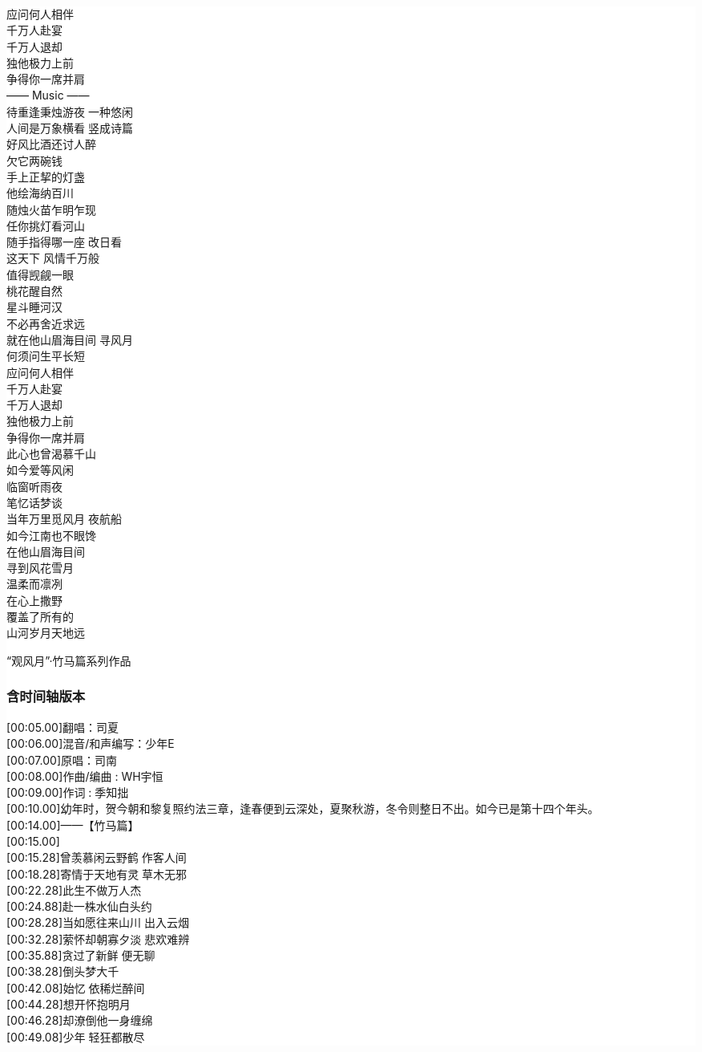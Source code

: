 应问何人相伴  
千万人赴宴  
千万人退却  
独他极力上前  
争得你一席并肩  
—— Music ——  
待重逢秉烛游夜 一种悠闲  
人间是万象横看 竖成诗篇  
好风比酒还讨人醉  
欠它两碗钱  
手上正挈的灯盏  
他绘海纳百川  
随烛火苗乍明乍现  
任你挑灯看河山  
随手指得哪一座 改日看  
这天下 风情千万般  
值得觊觎一眼  
桃花醒自然  
星斗睡河汉  
不必再舍近求远  
就在他山眉海目间 寻风月  
何须问生平长短  
应问何人相伴  
千万人赴宴  
千万人退却  
独他极力上前  
争得你一席并肩  
此心也曾渴慕千山  
如今爱等风闲  
临窗听雨夜  
笔忆话梦谈  
当年万里觅风月 夜航船  
如今江南也不眼馋  
在他山眉海目间  
寻到风花雪月  
温柔而凛冽  
在心上撒野  
覆盖了所有的  
山河岁月天地远  

“观风月”·竹马篇系列作品   

### 含时间轴版本  

[00:05.00]翻唱：司夏  
[00:06.00]混音/和声编写：少年E  
[00:07.00]原唱：司南  
[00:08.00]作曲/编曲 : WH宇恒  
[00:09.00]作词 : 季知拙  
[00:10.00]幼年时，贺今朝和黎复照约法三章，逢春便到云深处，夏聚秋游，冬令则整日不出。如今已是第十四个年头。  
[00:14.00]——【竹马篇】  
[00:15.00]  
[00:15.28]曾羡慕闲云野鹤 作客人间  
[00:18.28]寄情于天地有灵 草木无邪  
[00:22.28]此生不做万人杰  
[00:24.88]赴一株水仙白头约  
[00:28.28]当如愿往来山川 出入云烟  
[00:32.28]萦怀却朝寡夕淡 悲欢难辨  
[00:35.88]贪过了新鲜 便无聊  
[00:38.28]倒头梦大千  
[00:42.08]始忆 依稀烂醉间  
[00:44.28]想开怀抱明月  
[00:46.28]却潦倒他一身缠绵  
[00:49.08]少年 轻狂都散尽  